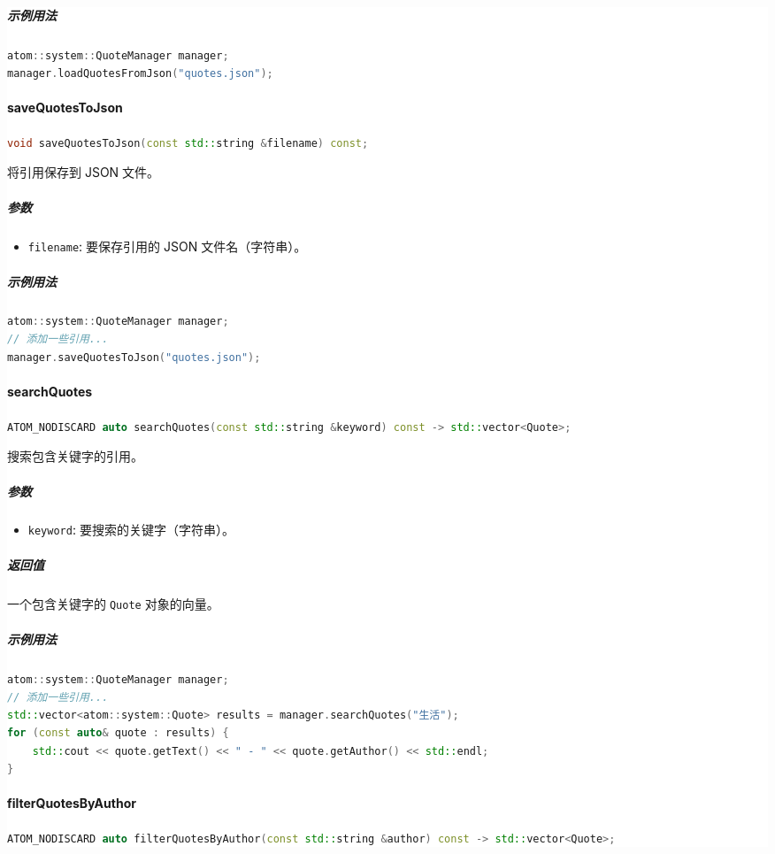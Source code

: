 ##### 示例用法

```cpp
atom::system::QuoteManager manager;
manager.loadQuotesFromJson("quotes.json");
```

#### saveQuotesToJson

```cpp
void saveQuotesToJson(const std::string &filename) const;
```

将引用保存到 JSON 文件。

##### 参数

- `filename`: 要保存引用的 JSON 文件名（字符串）。

##### 示例用法

```cpp
atom::system::QuoteManager manager;
// 添加一些引用...
manager.saveQuotesToJson("quotes.json");
```

#### searchQuotes

```cpp
ATOM_NODISCARD auto searchQuotes(const std::string &keyword) const -> std::vector<Quote>;
```

搜索包含关键字的引用。

##### 参数

- `keyword`: 要搜索的关键字（字符串）。

##### 返回值

一个包含关键字的 `Quote` 对象的向量。

##### 示例用法

```cpp
atom::system::QuoteManager manager;
// 添加一些引用...
std::vector<atom::system::Quote> results = manager.searchQuotes("生活");
for (const auto& quote : results) {
    std::cout << quote.getText() << " - " << quote.getAuthor() << std::endl;
}
```

#### filterQuotesByAuthor

```cpp
ATOM_NODISCARD auto filterQuotesByAuthor(const std::string &author) const -> std::vector<Quote>;
```
